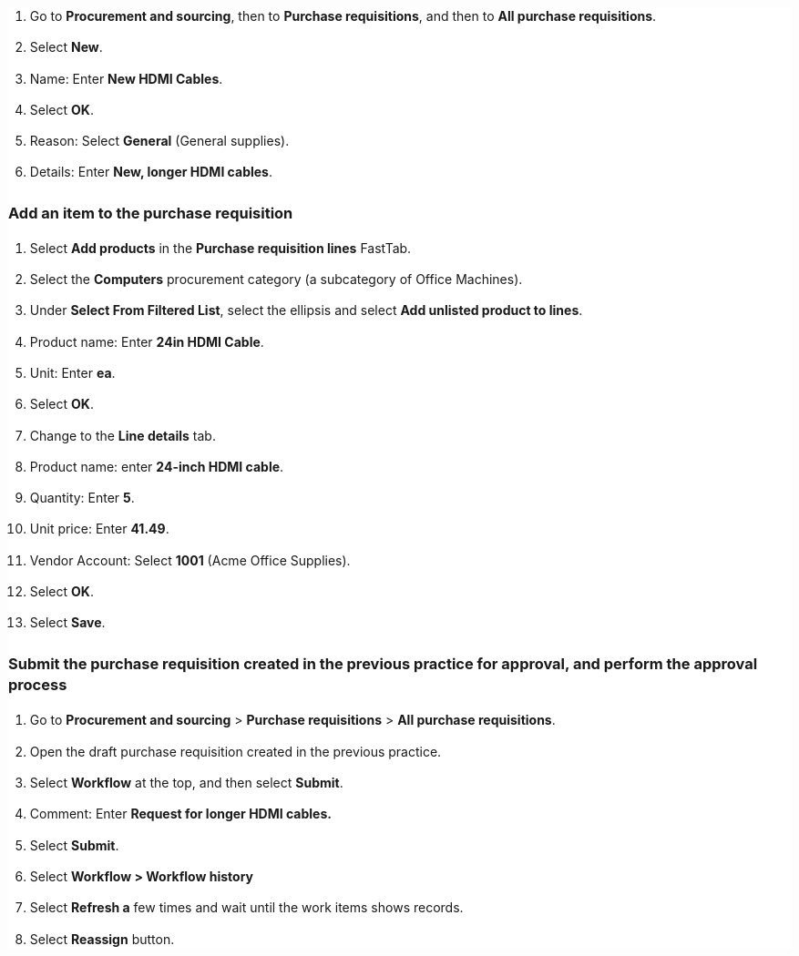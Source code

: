 1. Go to **Procurement and sourcing**, then to **Purchase requisitions**, and
    then to **All purchase requisitions**.

2. Select **New**.

3. Name: Enter **New HDMI Cables**.

4. Select **OK**.

5. Reason: Select **General** (General supplies).

6. Details: Enter **New, longer HDMI cables**.

### Add an item to the purchase requisition

1. Select **Add products** in the **Purchase requisition lines** FastTab.

2. Select the **Computers** procurement category (a subcategory of Office
    Machines).

3. Under **Select From Filtered List**, select the ellipsis and select **Add unlisted product to lines**.

4. Product name: Enter **24in HDMI Cable**.

5. Unit: Enter **ea**.

6. Select **OK**.

7. Change to the **Line details** tab.

8. Product name: enter **24-inch HDMI cable**.

9. Quantity: Enter **5**.

10. Unit price: Enter **41.49**.

11. Vendor Account: Select **1001** (Acme Office Supplies).

12. Select **OK**.

13. Select **Save**.

### Submit the purchase requisition created in the previous practice for approval, and perform the approval process

1. Go to **Procurement and sourcing** \> **Purchase requisitions** \> **All purchase requisitions**.

2. Open the draft purchase requisition created in the previous practice.

3. Select **Workflow** at the top, and then select **Submit**.

4. Comment: Enter **Request for longer HDMI cables.**

5. Select **Submit**.

6. Select **Workflow \> Workflow history**

7. Select **Refresh a** few times and wait until the work items shows records.

8. Select **Reassign** button.
